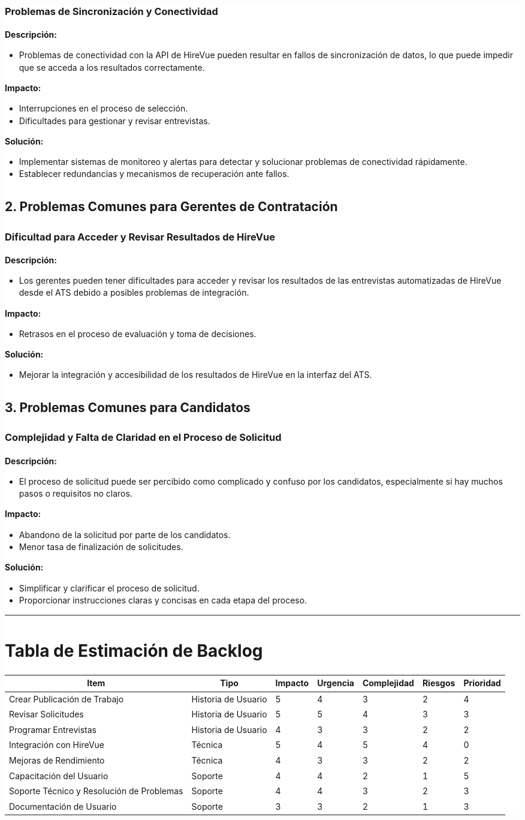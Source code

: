 ### **Problemas de Sincronización y Conectividad**
**Descripción:**
- Problemas de conectividad con la API de HireVue pueden resultar en fallos de sincronización de datos, lo que puede impedir que se acceda a los resultados correctamente.

**Impacto:**
- Interrupciones en el proceso de selección.
- Dificultades para gestionar y revisar entrevistas.

**Solución:**
- Implementar sistemas de monitoreo y alertas para detectar y solucionar problemas de conectividad rápidamente.
- Establecer redundancias y mecanismos de recuperación ante fallos.

## 2. Problemas Comunes para Gerentes de Contratación

### **Dificultad para Acceder y Revisar Resultados de HireVue**
**Descripción:**
- Los gerentes pueden tener dificultades para acceder y revisar los resultados de las entrevistas automatizadas de HireVue desde el ATS debido a posibles problemas de integración.

**Impacto:**
- Retrasos en el proceso de evaluación y toma de decisiones.

**Solución:**
- Mejorar la integración y accesibilidad de los resultados de HireVue en la interfaz del ATS.

## 3. Problemas Comunes para Candidatos

### **Complejidad y Falta de Claridad en el Proceso de Solicitud**
**Descripción:**
- El proceso de solicitud puede ser percibido como complicado y confuso por los candidatos, especialmente si hay muchos pasos o requisitos no claros.

**Impacto:**
- Abandono de la solicitud por parte de los candidatos.
- Menor tasa de finalización de solicitudes.

**Solución:**
- Simplificar y clarificar el proceso de solicitud.
- Proporcionar instrucciones claras y concisas en cada etapa del proceso.

---

# Tabla de Estimación de Backlog

| Item                                   | Tipo                  | Impacto | Urgencia | Complejidad | Riesgos | Prioridad |
|----------------------------------------|-----------------------|---------|----------|-------------|---------|-----------|
| Crear Publicación de Trabajo           | Historia de Usuario   | 5       | 4        | 3           | 2       | 4         |
| Revisar Solicitudes                    | Historia de Usuario   | 5       | 5        | 4           | 3       | 3         |
| Programar Entrevistas                  | Historia de Usuario   | 4       | 3        | 3           | 2       | 2         |
| Integración con HireVue                | Técnica               | 5       | 4        | 5           | 4       | 0         |
| Mejoras de Rendimiento                 | Técnica               | 4       | 3        | 3           | 2       | 2         |
| Capacitación del Usuario               | Soporte               | 4       | 4        | 2           | 1       | 5         |
| Soporte Técnico y Resolución de Problemas | Soporte            | 4       | 4        | 3           | 2       | 3         |
| Documentación de Usuario               | Soporte               | 3       | 3        | 2           | 1       | 3         |